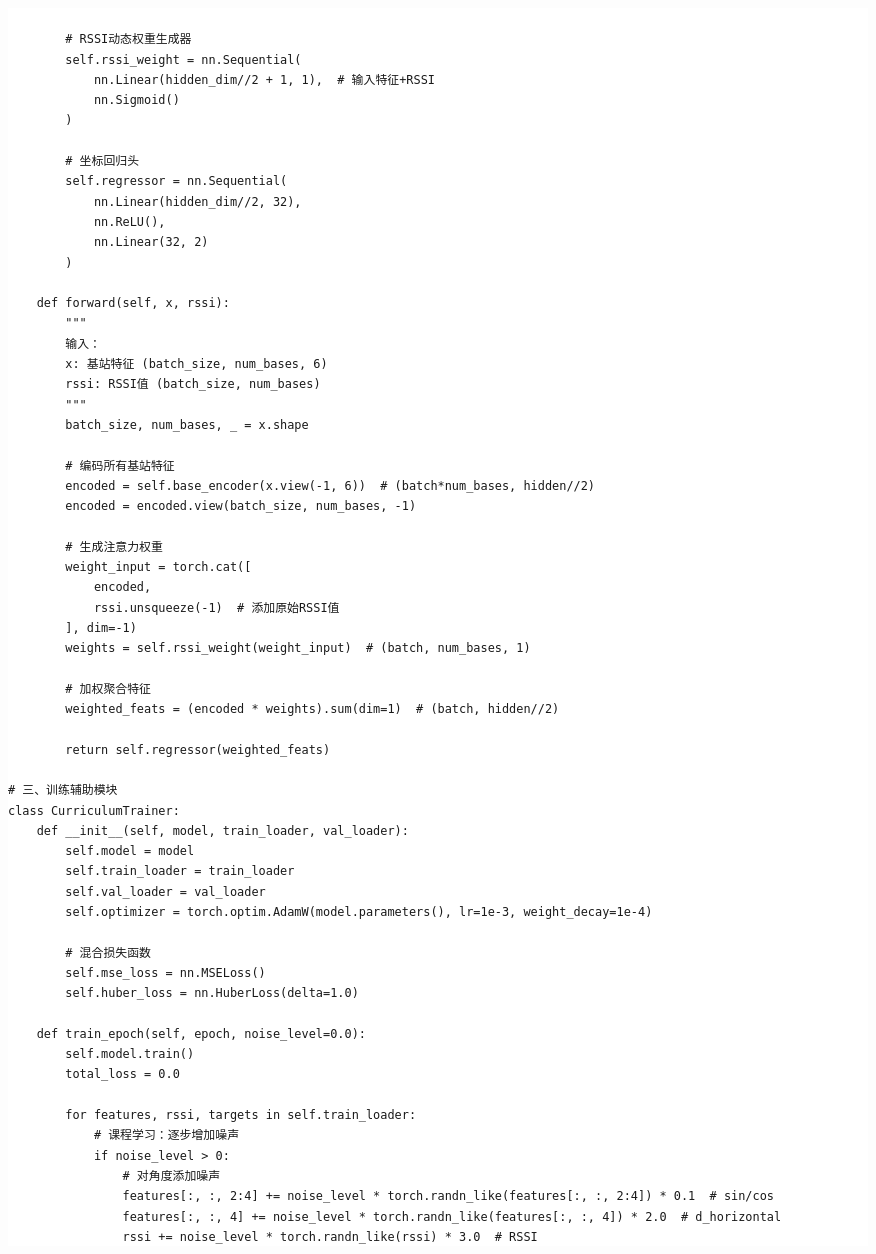 ```
        
        # RSSI动态权重生成器
        self.rssi_weight = nn.Sequential(
            nn.Linear(hidden_dim//2 + 1, 1),  # 输入特征+RSSI
            nn.Sigmoid()
        )
        
        # 坐标回归头
        self.regressor = nn.Sequential(
            nn.Linear(hidden_dim//2, 32),
            nn.ReLU(),
            nn.Linear(32, 2)
        )

    def forward(self, x, rssi):
        """
        输入：
        x: 基站特征 (batch_size, num_bases, 6)
        rssi: RSSI值 (batch_size, num_bases)
        """
        batch_size, num_bases, _ = x.shape
        
        # 编码所有基站特征
        encoded = self.base_encoder(x.view(-1, 6))  # (batch*num_bases, hidden//2)
        encoded = encoded.view(batch_size, num_bases, -1)
        
        # 生成注意力权重
        weight_input = torch.cat([
            encoded,
            rssi.unsqueeze(-1)  # 添加原始RSSI值
        ], dim=-1)
        weights = self.rssi_weight(weight_input)  # (batch, num_bases, 1)
        
        # 加权聚合特征
        weighted_feats = (encoded * weights).sum(dim=1)  # (batch, hidden//2)
        
        return self.regressor(weighted_feats)

# 三、训练辅助模块
class CurriculumTrainer:
    def __init__(self, model, train_loader, val_loader):
        self.model = model
        self.train_loader = train_loader
        self.val_loader = val_loader
        self.optimizer = torch.optim.AdamW(model.parameters(), lr=1e-3, weight_decay=1e-4)
        
        # 混合损失函数
        self.mse_loss = nn.MSELoss()
        self.huber_loss = nn.HuberLoss(delta=1.0)
        
    def train_epoch(self, epoch, noise_level=0.0):
        self.model.train()
        total_loss = 0.0
        
        for features, rssi, targets in self.train_loader:
            # 课程学习：逐步增加噪声
            if noise_level > 0:
                # 对角度添加噪声
                features[:, :, 2:4] += noise_level * torch.randn_like(features[:, :, 2:4]) * 0.1  # sin/cos
                features[:, :, 4] += noise_level * torch.randn_like(features[:, :, 4]) * 2.0  # d_horizontal
                rssi += noise_level * torch.randn_like(rssi) * 3.0  # RSSI
```